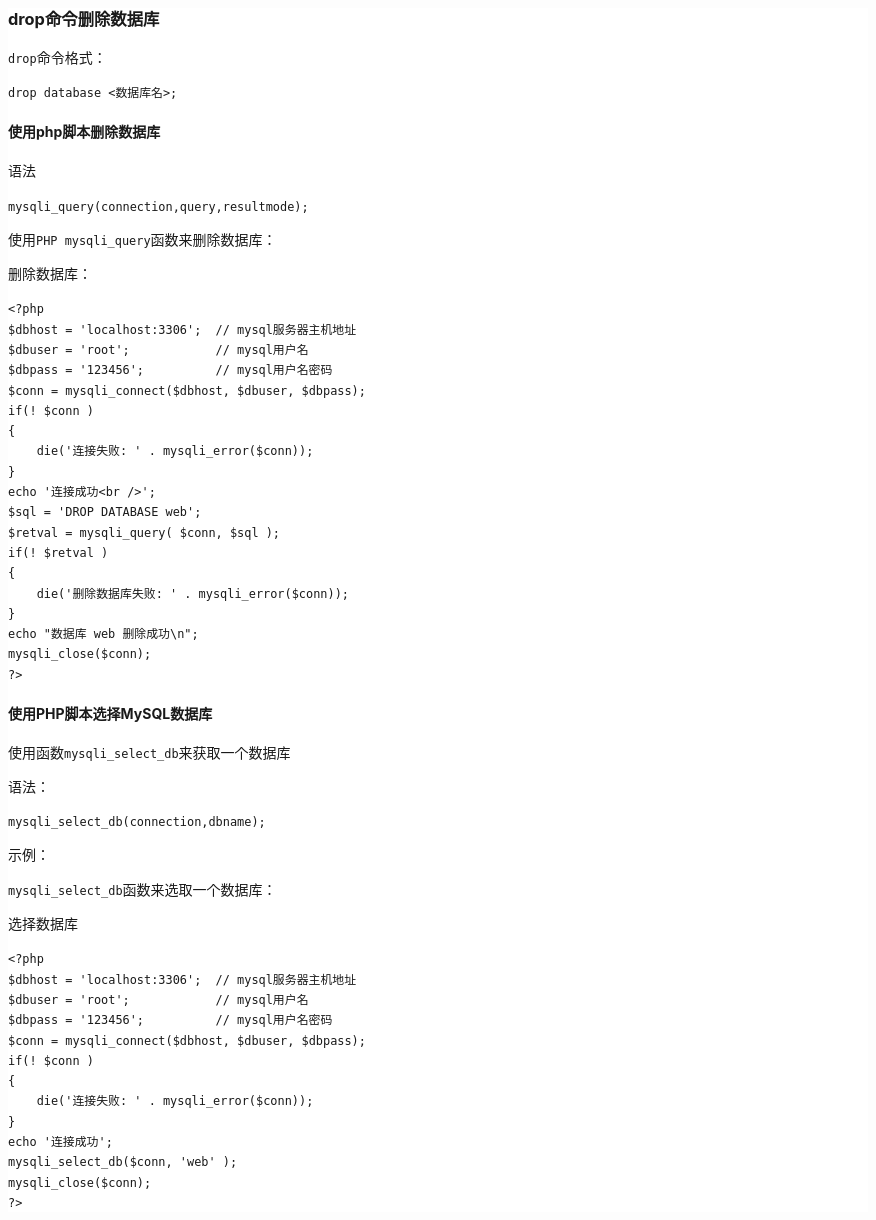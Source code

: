 ### drop命令删除数据库

`drop`命令格式：

`drop database <数据库名>;`

#### 使用php脚本删除数据库

语法

`mysqli_query(connection,query,resultmode);`

使用`PHP mysqli_query`函数来删除数据库：

删除数据库：

    <?php
    $dbhost = 'localhost:3306';  // mysql服务器主机地址
    $dbuser = 'root';            // mysql用户名
    $dbpass = '123456';          // mysql用户名密码
    $conn = mysqli_connect($dbhost, $dbuser, $dbpass);
    if(! $conn )
    {
        die('连接失败: ' . mysqli_error($conn));
    }
    echo '连接成功<br />';
    $sql = 'DROP DATABASE web';
    $retval = mysqli_query( $conn, $sql );
    if(! $retval )
    {
        die('删除数据库失败: ' . mysqli_error($conn));
    }
    echo "数据库 web 删除成功\n";
    mysqli_close($conn);
    ?>

#### 使用PHP脚本选择MySQL数据库

使用函数`mysqli_select_db`来获取一个数据库

语法：

`mysqli_select_db(connection,dbname);`

示例：

`mysqli_select_db`函数来选取一个数据库：

选择数据库

    <?php
    $dbhost = 'localhost:3306';  // mysql服务器主机地址
    $dbuser = 'root';            // mysql用户名
    $dbpass = '123456';          // mysql用户名密码
    $conn = mysqli_connect($dbhost, $dbuser, $dbpass);
    if(! $conn )
    {
        die('连接失败: ' . mysqli_error($conn));
    }
    echo '连接成功';
    mysqli_select_db($conn, 'web' );
    mysqli_close($conn);
    ?>
